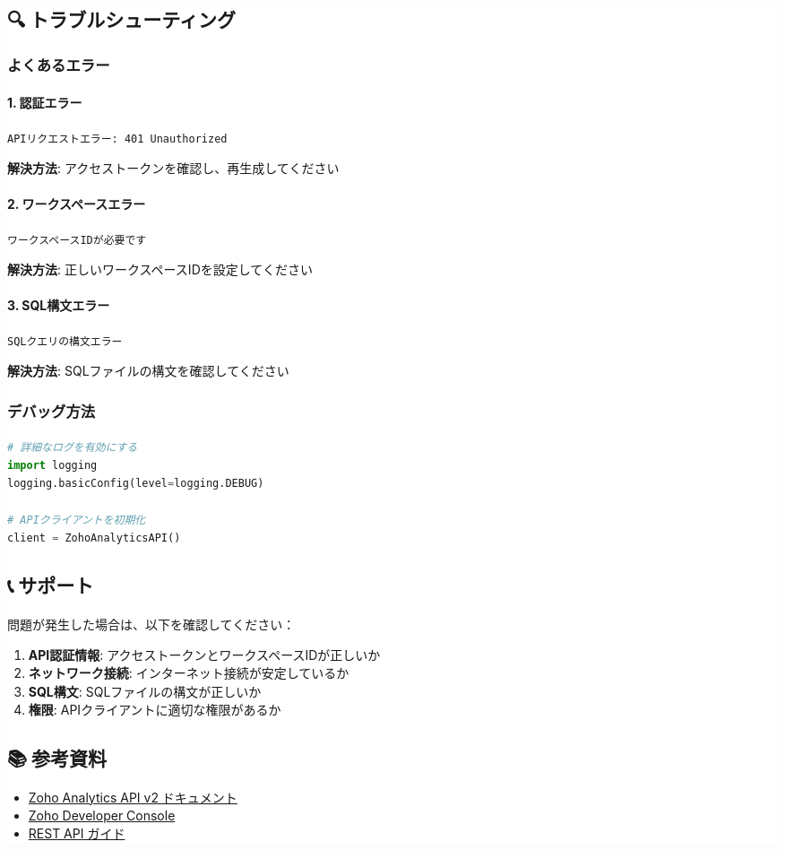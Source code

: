 ## 🔍 トラブルシューティング

### よくあるエラー

#### 1. 認証エラー
```
APIリクエストエラー: 401 Unauthorized
```
**解決方法**: アクセストークンを確認し、再生成してください

#### 2. ワークスペースエラー
```
ワークスペースIDが必要です
```
**解決方法**: 正しいワークスペースIDを設定してください

#### 3. SQL構文エラー
```
SQLクエリの構文エラー
```
**解決方法**: SQLファイルの構文を確認してください

### デバッグ方法

```python
# 詳細なログを有効にする
import logging
logging.basicConfig(level=logging.DEBUG)

# APIクライアントを初期化
client = ZohoAnalyticsAPI()
```

## 📞 サポート

問題が発生した場合は、以下を確認してください：

1. **API認証情報**: アクセストークンとワークスペースIDが正しいか
2. **ネットワーク接続**: インターネット接続が安定しているか
3. **SQL構文**: SQLファイルの構文が正しいか
4. **権限**: APIクライアントに適切な権限があるか

## 📚 参考資料

- [Zoho Analytics API v2 ドキュメント](https://www.zoho.com/analytics/api/v2/introduction.html)
- [Zoho Developer Console](https://api-console.zoho.com/)
- [REST API ガイド](https://www.zoho.com/analytics/api/v2/rest-api-guide.html) 